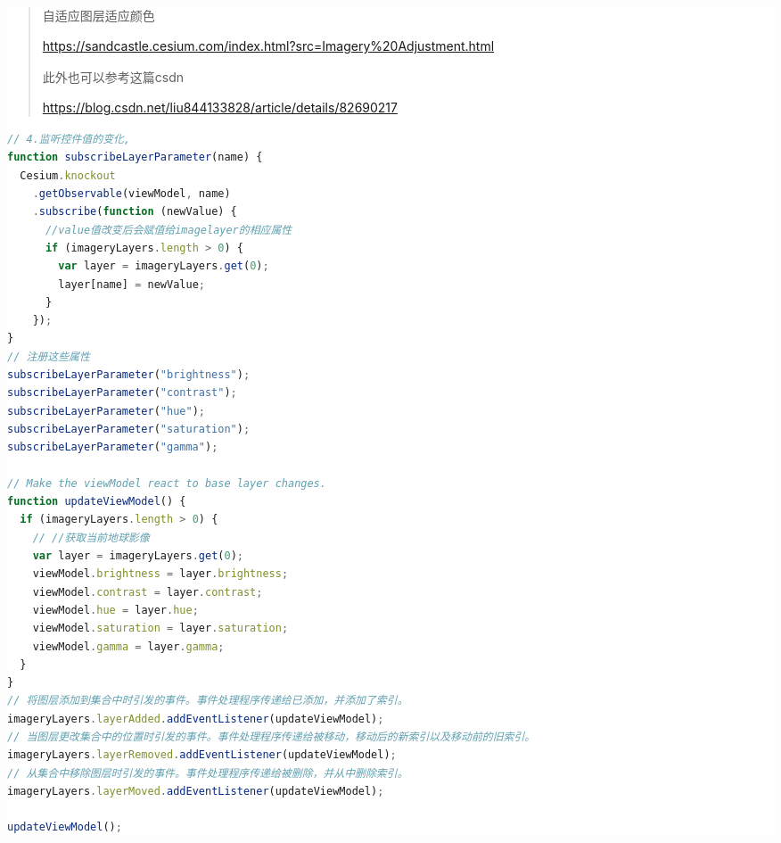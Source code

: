 

> 自适应图层适应颜色
>
> https://sandcastle.cesium.com/index.html?src=Imagery%20Adjustment.html
>
> 此外也可以参考这篇csdn
>
> https://blog.csdn.net/liu844133828/article/details/82690217

```js
// 4.监听控件值的变化, 
function subscribeLayerParameter(name) {
  Cesium.knockout
    .getObservable(viewModel, name)
    .subscribe(function (newValue) {
      //value值改变后会赋值给imagelayer的相应属性
      if (imageryLayers.length > 0) {
        var layer = imageryLayers.get(0);
        layer[name] = newValue;
      }
    });
}
// 注册这些属性
subscribeLayerParameter("brightness");
subscribeLayerParameter("contrast");
subscribeLayerParameter("hue");
subscribeLayerParameter("saturation");
subscribeLayerParameter("gamma");

// Make the viewModel react to base layer changes.
function updateViewModel() {
  if (imageryLayers.length > 0) {
    // //获取当前地球影像
    var layer = imageryLayers.get(0);
    viewModel.brightness = layer.brightness;
    viewModel.contrast = layer.contrast;
    viewModel.hue = layer.hue;
    viewModel.saturation = layer.saturation;
    viewModel.gamma = layer.gamma;
  }
}
// 将图层添加到集合中时引发的事件。事件处理程序传递给已添加，并添加了索引。
imageryLayers.layerAdded.addEventListener(updateViewModel);
// 当图层更改集合中的位置时引发的事件。事件处理程序传递给被移动，移动后的新索引以及移动前的旧索引。
imageryLayers.layerRemoved.addEventListener(updateViewModel);
// 从集合中移除图层时引发的事件。事件处理程序传递给被删除，并从中删除索引。
imageryLayers.layerMoved.addEventListener(updateViewModel);

updateViewModel();
```


